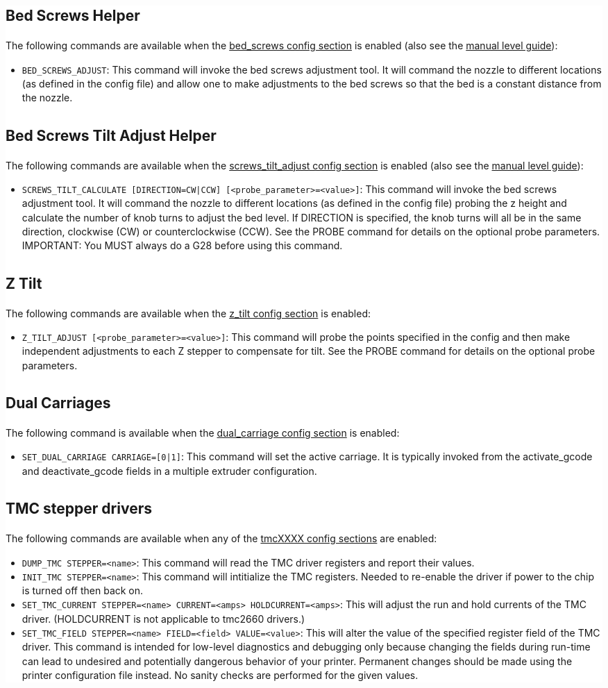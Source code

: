 
## Bed Screws Helper

The following commands are available when the [bed_screws config section](Config_Reference.md#bed_screws) is enabled (also see the [manual level guide](Manual_Level.md#adjusting-bed-leveling-screws)):

- `BED_SCREWS_ADJUST`: This command will invoke the bed screws adjustment tool. It will command the nozzle to different locations (as defined in the config file) and allow one to make adjustments to the bed screws so that the bed is a constant distance from the nozzle.

## Bed Screws Tilt Adjust Helper

The following commands are available when the [screws_tilt_adjust config section](Config_Reference.md#screws_tilt_adjust) is enabled (also see the [manual level guide](Manual_Level.md#adjusting-bed-leveling-screws-using-the-bed-probe)):

- `SCREWS_TILT_CALCULATE [DIRECTION=CW|CCW] [<probe_parameter>=<value>]`: This command will invoke the bed screws adjustment tool. It will command the nozzle to different locations (as defined in the config file) probing the z height and calculate the number of knob turns to adjust the bed level. If DIRECTION is specified, the knob turns will all be in the same direction, clockwise (CW) or counterclockwise (CCW). See the PROBE command for details on the optional probe parameters. IMPORTANT: You MUST always do a G28 before using this command.

## Z Tilt

The following commands are available when the [z_tilt config section](Config_Reference.md#z_tilt) is enabled:

- `Z_TILT_ADJUST [<probe_parameter>=<value>]`: This command will probe the points specified in the config and then make independent adjustments to each Z stepper to compensate for tilt. See the PROBE command for details on the optional probe parameters.

## Dual Carriages

The following command is available when the [dual_carriage config section](Config_Reference.md#dual_carriage) is enabled:

- `SET_DUAL_CARRIAGE CARRIAGE=[0|1]`: This command will set the active carriage. It is typically invoked from the activate_gcode and deactivate_gcode fields in a multiple extruder configuration.

## TMC stepper drivers

The following commands are available when any of the [tmcXXXX config sections](Config_Reference.md#tmc-stepper-driver-configuration) are enabled:

- `DUMP_TMC STEPPER=<name>`: This command will read the TMC driver registers and report their values.
- `INIT_TMC STEPPER=<name>`: This command will intitialize the TMC registers. Needed to re-enable the driver if power to the chip is turned off then back on.
- `SET_TMC_CURRENT STEPPER=<name> CURRENT=<amps> HOLDCURRENT=<amps>`: This will adjust the run and hold currents of the TMC driver. (HOLDCURRENT is not applicable to tmc2660 drivers.)
- `SET_TMC_FIELD STEPPER=<name> FIELD=<field> VALUE=<value>`: This will alter the value of the specified register field of the TMC driver. This command is intended for low-level diagnostics and debugging only because changing the fields during run-time can lead to undesired and potentially dangerous behavior of your printer. Permanent changes should be made using the printer configuration file instead. No sanity checks are performed for the given values.
